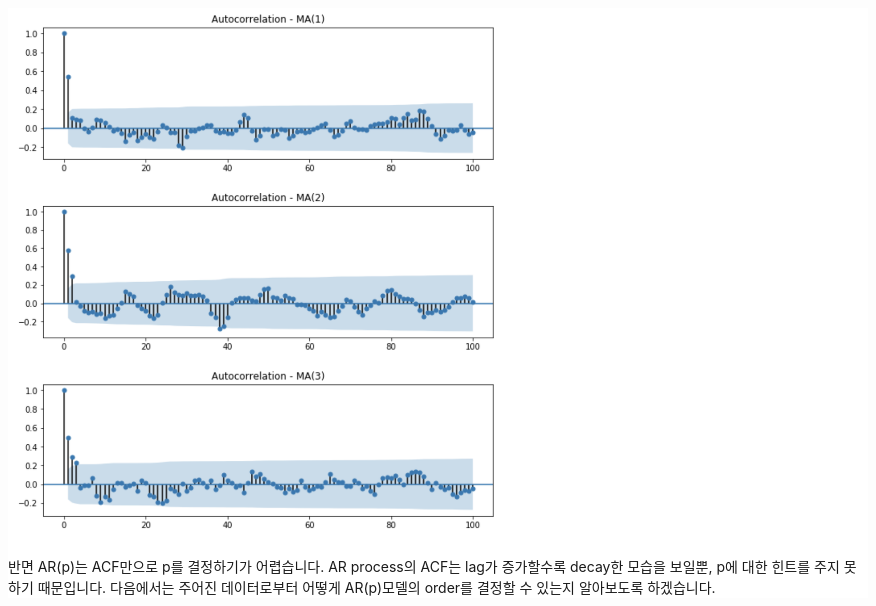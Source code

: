 <img src = "/assets/img/2018-12-18/MA_acf.png" width="500">

반면 AR(p)는 ACF만으로 p를 결정하기가 어렵습니다. AR process의 ACF는 lag가 증가할수록 decay한 모습을 보일뿐, p에 대한 힌트를 주지 못하기 때문입니다.  다음에서는 주어진 데이터로부터 어떻게 AR(p)모델의 order를 결정할 수 있는지 알아보도록 하겠습니다. 
